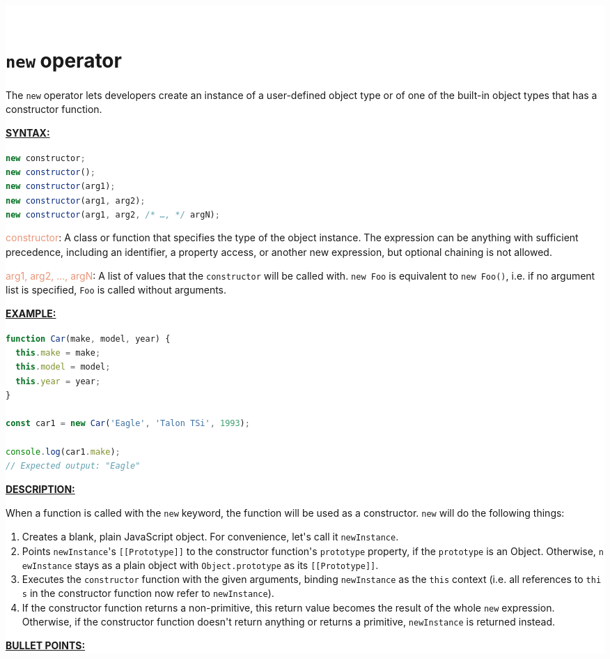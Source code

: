 <br>

# `new` operator

The `new` operator lets developers create an instance of a user-defined object type or of one of the built-in object types that has a constructor function.

**<u>SYNTAX:</u>**

```js
new constructor;
new constructor();
new constructor(arg1);
new constructor(arg1, arg2);
new constructor(arg1, arg2, /* …, */ argN);
```

<span style="color: DarkSalmon;">constructor</span>: A class or function that specifies the type of the object instance. The expression can be anything with sufficient precedence, including an identifier, a property access, or another new expression, but optional chaining is not allowed.

<span style="color: DarkSalmon;">arg1, arg2, …, argN</span>: A list of values that the `constructor` will be called with. `new Foo` is equivalent to `new Foo()`, i.e. if no argument list is specified, `Foo` is called without arguments.

**<u>EXAMPLE:</u>**

```js
function Car(make, model, year) {
  this.make = make;
  this.model = model;
  this.year = year;
}

const car1 = new Car('Eagle', 'Talon TSi', 1993);

console.log(car1.make);
// Expected output: "Eagle"
```

**<u>DESCRIPTION:</u>**

When a function is called with the `new` keyword, the function will be used as a constructor. `new` will do the following things:

1. Creates a blank, plain JavaScript object. For convenience, let's call it `newInstance`.
2. Points `newInstance`'s `[[Prototype]]` to the constructor function's `prototype` property, if the `prototype` is an Object. Otherwise, `newInstance` stays as a plain object with `Object.prototype` as its `[[Prototype]]`.
3. Executes the `constructor` function with the given arguments, binding `newInstance` as the `this` context (i.e. all references to `this` in the constructor function now refer to `newInstance`).
4. If the constructor function returns a non-primitive, this return value becomes the result of the whole `new` expression. Otherwise, if the constructor function doesn't return anything or returns a primitive, `newInstance` is returned instead.

**<u>BULLET POINTS:</u>**


  [sym]: "value",